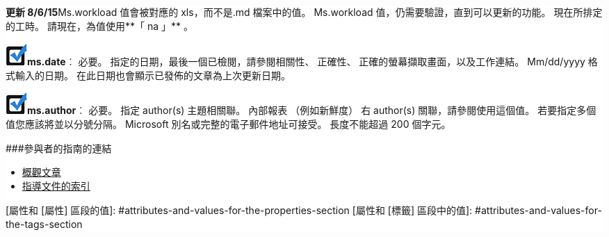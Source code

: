 **更新 8/6/15**Ms.workload 值會被對應的 xls，而不是.md 檔案中的值。 Ms.workload 值，仍需要驗證，直到可以更新的功能。 現在所排定的工時。  請現在，為值使用**「 na 」** 。

![](./media/article-metadata/checkmark-small.png)**ms.date**︰ 必要。 指定的日期，最後一個已檢閱，請參閱相關性、 正確性、 正確的螢幕擷取畫面，以及工作連結。 Mm/dd/yyyy 格式輸入的日期。 在此日期也會顯示已發佈的文章為上次更新日期。

![](./media/article-metadata/checkmark-small.png)**ms.author**︰ 必要。 指定 author(s) 主題相關聯。 內部報表 （例如新鮮度） 右 author(s) 關聯，請參閱使用這個值。 若要指定多個值您應該將並以分號分隔。 Microsoft 別名或完整的電子郵件地址可接受。 長度不能超過 200 個字元。


###<a name="contributors-guide-links"></a>參與者的指南的連結

- [概觀文章](./../README.md)
- [指導文件的索引](./contributor-guide-index.md)



[語法]: #syntax
[使用方式]: #usage
[屬性和 [屬性] 區段的值]: #attributes-and-values-for-the-properties-section
[屬性和 [標籤] 區段中的值]: #attributes-and-values-for-the-tags-section

